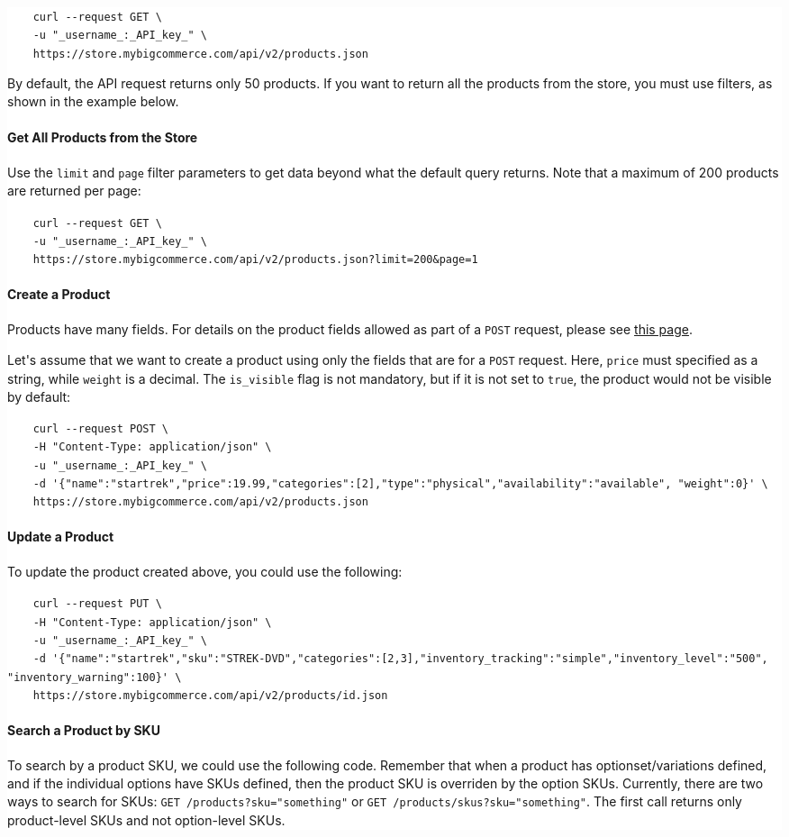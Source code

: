 ```
    curl --request GET \
    -u "_username_:_API_key_" \
    https://store.mybigcommerce.com/api/v2/products.json
```

By default, the API request returns only 50 products. If you want to return all the products from the store, you must use filters, as shown in the example below.

#### <span class="jumptarget"> Get All Products from the Store </span>

Use the `limit` and `page` filter parameters to get data beyond what the default query returns. Note that a maximum of 200 products are returned per page:

```
    curl --request GET \
    -u "_username_:_API_key_" \
    https://store.mybigcommerce.com/api/v2/products.json?limit=200&page=1
```

#### <span class="jumptarget"> Create a Product </span>

Products have many fields. For details on the product fields allowed as part of a `POST` request, please see <a href="/api/v2/#create-a-product" target="_blank">this page</a>.

Let's assume that we want to create a product using only the fields that are for a `POST` request. Here, `price` must specified as a string, while `weight` is a decimal. The `is_visible` flag is not mandatory, but if it is not set to `true`, the product would not be visible by default:

```
    curl --request POST \
    -H "Content-Type: application/json" \
    -u "_username_:_API_key_" \
    -d '{"name":"startrek","price":19.99,"categories":[2],"type":"physical","availability":"available", "weight":0}' \
    https://store.mybigcommerce.com/api/v2/products.json
```

#### <span class="jumptarget"> Update a Product </span>

To update the product created above, you could use the following:

```
    curl --request PUT \
    -H "Content-Type: application/json" \
    -u "_username_:_API_key_" \
    -d '{"name":"startrek","sku":"STREK-DVD","categories":[2,3],"inventory_tracking":"simple","inventory_level":"500", "inventory_warning":100}' \
    https://store.mybigcommerce.com/api/v2/products/id.json
```

#### <span class="jumptarget"> Search a Product by SKU </span>

To search by a product SKU, we could use the following code. Remember that when a product has optionset/variations defined, and if the individual options have SKUs defined, then the product SKU is overriden by the option SKUs. Currently, there are two ways to search for SKUs: `GET /products?sku="something"` or `GET /products/skus?sku="something"`. The first call returns only product-level SKUs and not option-level SKUs.

